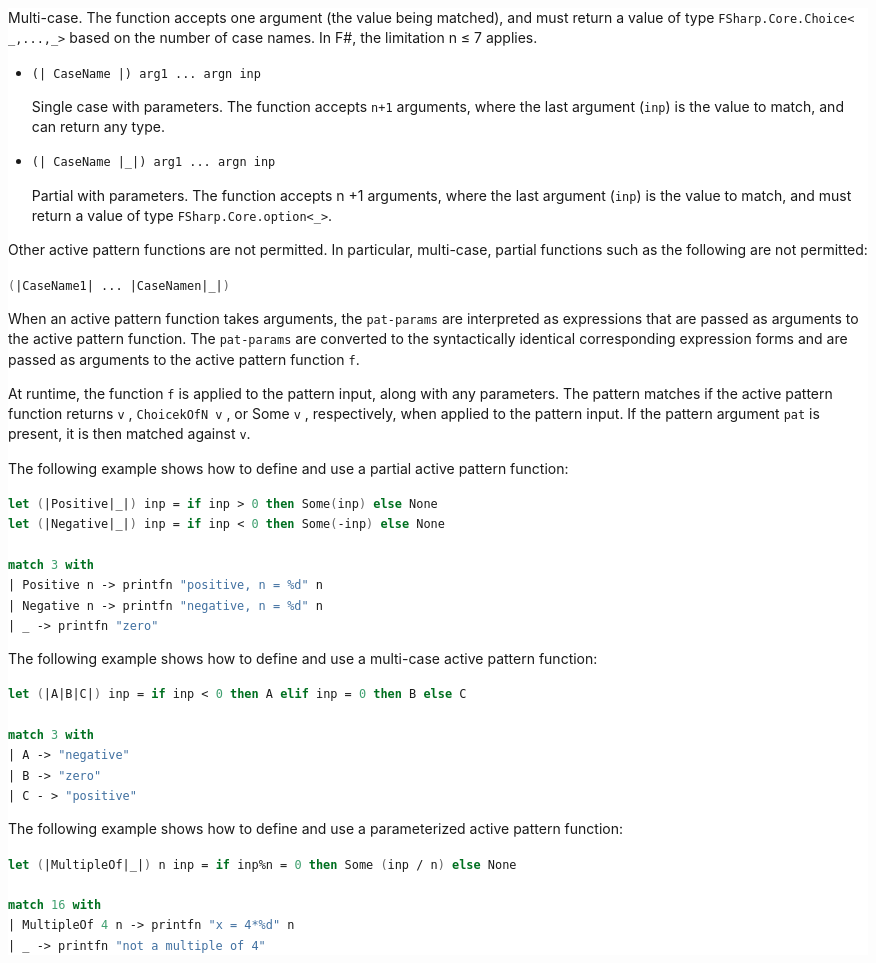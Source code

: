   Multi-case. The function accepts one argument (the value being matched), and must return a
value of type `FSharp.Core.Choice<_,...,_>` based on the number of case names. In F#, the
limitation n ≤ 7 applies.

- `(| CaseName |) arg1 ... argn inp`

  Single case with parameters. The function accepts `n+1` arguments, where the last argument (`inp`)
is the value to match, and can return any type.

- `(| CaseName |_|) arg1 ... argn inp`

  Partial with parameters. The function accepts n +1 arguments, where the last argument (`inp`) is
the value to match, and must return a value of type `FSharp.Core.option<_>`.

Other active pattern functions are not permitted. In particular, multi-case, partial functions such as
the following are not permitted:

```fsharp
(|CaseName1| ... |CaseNamen|_|)
```

When an active pattern function takes arguments, the `pat-params` are interpreted as expressions
that are passed as arguments to the active pattern function. The `pat-params` are converted to the
syntactically identical corresponding expression forms and are passed as arguments to the active
pattern function `f`.

At runtime, the function `f` is applied to the pattern input, along with any parameters. The pattern
matches if the active pattern function returns `v` , `ChoicekOfN v` , or Some `v` , respectively, when applied
to the pattern input. If the pattern argument `pat` is present, it is then matched against `v`.

The following example shows how to define and use a partial active pattern function:

```fsharp
let (|Positive|_|) inp = if inp > 0 then Some(inp) else None
let (|Negative|_|) inp = if inp < 0 then Some(-inp) else None

match 3 with
| Positive n -> printfn "positive, n = %d" n
| Negative n -> printfn "negative, n = %d" n
| _ -> printfn "zero"
```

The following example shows how to define and use a multi-case active pattern function:

```fsharp
let (|A|B|C|) inp = if inp < 0 then A elif inp = 0 then B else C

match 3 with
| A -> "negative"
| B -> "zero"
| C - > "positive"
```

The following example shows how to define and use a parameterized active pattern function:

```fsharp
let (|MultipleOf|_|) n inp = if inp%n = 0 then Some (inp / n) else None

match 16 with
| MultipleOf 4 n -> printfn "x = 4*%d" n
| _ -> printfn "not a multiple of 4"
```

